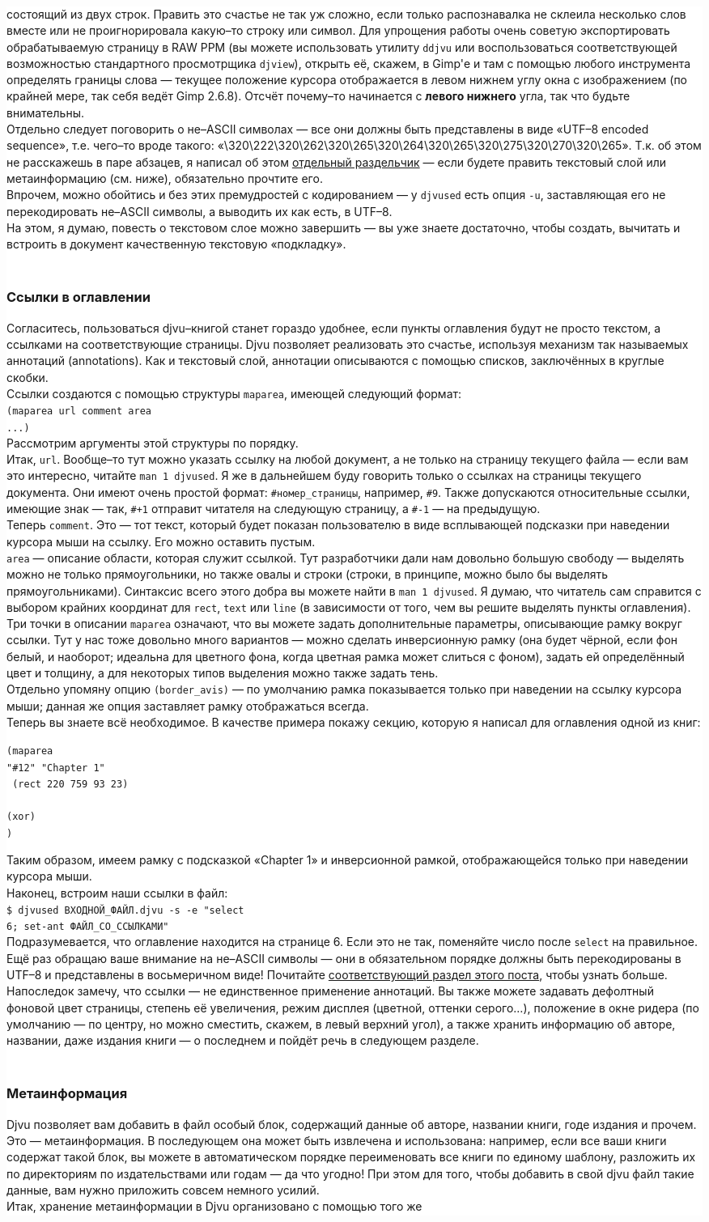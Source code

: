 состоящий из двух строк. Править это счастье не так уж сложно, если только распознавалка не склеила несколько слов вместе или не проигнорировала какую–то строку или символ. Для упрощения работы очень советую экспортировать обрабатываемую страницу в RAW PPM (вы можете использовать утилиту <code>ddjvu</code> или воспользоваться соответствующей возможностью стандартного просмотрщика <code>djview</code>), открыть её, скажем, в Gimp'е и там с помощью любого инструмента определять границы слова — текущее положение курсора отображается в левом нижнем углу окна с изображением (по крайней мере, так себя ведёт Gimp 2.6.8). Отсчёт почему–то начинается с <b>левого нижнего</b> угла, так что будьте внимательны.<br />Отдельно следует поговорить о не–ASCII символах — все они должны быть представлены в виде «UTF–8 encoded sequence», т.е. чего–то вроде такого: «\320\222\320\262\320\265\320\264\320\265\320\275\320\270\320\265». Т.к. об этом не расскажешь в паре абзацев, я написал об этом <a href="#dealing_with_non-ascii_symbols">отдельный раздельчик</a> — если будете править текстовый слой или метаинформацию (см. ниже), обязательно прочтите его.<br />Впрочем, можно обойтись и без этих премудростей с кодированием — у <code>djvused</code> есть опция <code>-u</code>, заставляющая его не перекодировать не–ASCII символы, а выводить их как есть, в UTF–8.<br />На этом, я думаю, повесть о текстовом слое можно завершить — вы уже знаете достаточно, чтобы создать, вычитать и встроить в документ качественную текстовую «подкладку».<br /><br /><a name="links_in_table_of_contents"></a><h3>Ссылки в оглавлении</h3>Согласитесь, пользоваться djvu–книгой станет гораздо удобнее, если пункты оглавления будут не просто текстом, а ссылками на соответствующие страницы. Djvu позволяет реализовать это счастье, используя механизм так называемых аннотаций (annotations). Как и текстовый слой, аннотации описываются с помощью списков, заключённых в круглые скобки.<br />Ссылки создаются с помощью структуры <code>maparea</code>, имеющей следующий формат:<div class="code"><code>(maparea url comment area ...)</code></div>Рассмотрим аргументы этой структуры по порядку.<br />Итак, <code>url</code>. Вообще–то тут можно указать ссылку на любой документ, а не только на страницу текущего файла — если вам это интересно, читайте <code>man 1 djvused</code>. Я же в дальнейшем буду говорить только о ссылках на страницы текущего документа. Они имеют очень простой формат: <code>#номер_страницы</code>, например, <code>#9</code>. Также допускаются относительные ссылки, имеющие знак — так, <code>#+1</code> отправит читателя на следующую страницу, а <code>#-1</code> — на предыдущую.<br />Теперь <code>comment</code>. Это — тот текст, который будет показан пользователю в виде всплывающей подсказки при наведении курсора мыши на ссылку. Его можно оставить пустым.<br /><code>area</code> — описание области, которая служит ссылкой. Тут разработчики дали нам довольно большую свободу — выделять можно не только прямоугольники, но также овалы и строки (строки, в принципе, можно было бы выделять прямоугольниками). Синтаксис всего этого добра вы можете найти в <code>man 1 djvused</code>. Я думаю, что читатель сам справится с выбором крайних координат для <code>rect</code>, <code>text</code> или <code>line</code> (в зависимости от того, чем вы решите выделять пункты оглавления).<br />Три точки в описании <code>maparea</code> означают, что вы можете задать дополнительные параметры, описывающие рамку вокруг ссылки. Тут у нас тоже довольно много вариантов — можно сделать инверсионную рамку (она будет чёрной, если фон белый, и наоборот; идеальна для цветного фона, когда цветная рамка может слиться с фоном), задать ей определённый цвет и толщину, а для некоторых типов выделения можно также задать тень.<br />Отдельно упомяну опцию <code>(border_avis)</code> — по умолчанию рамка показывается только при наведении на ссылку курсора мыши; данная же опция заставляет рамку отображаться всегда.<br />Теперь вы знаете всё необходимое. В качестве примера покажу секцию, которую я написал для оглавления одной из книг:<pre class="code"><code>(maparea "#12" "Chapter 1"<br />  (rect 220 759 93 23)<br />  (xor)<br />)</code></pre>Таким образом, имеем рамку с подсказкой «Chapter 1» и инверсионной рамкой, отображающейся только при наведении курсора мыши.<br />Наконец, встроим наши ссылки в файл:<div class="code"><code>$ djvused ВХОДНОЙ_ФАЙЛ.djvu -s -e "select 6; set-ant ФАЙЛ_СО_ССЫЛКАМИ"</code></div>Подразумевается, что оглавление находится на странице 6. Если это не так, поменяйте число после <code>select</code> на правильное.<br />Ещё раз обращаю ваше внимание на не–ASCII символы — они в обязательном порядке должны быть перекодированы в UTF–8 и представлены в восьмеричном виде! Почитайте <a href="#dealing_with_non-ascii_symbols">соответствующий раздел этого поста</a>, чтобы узнать больше.<br />Напоследок замечу, что ссылки — не единственное применение аннотаций. Вы также можете задавать дефолтный фоновой цвет страницы, степень её увеличения, режим дисплея (цветной, оттенки серого…), положение в окне ридера (по умолчанию — по центру, но можно сместить, скажем, в левый верхний угол), а также хранить информацию об авторе, названии, даже издания книги — о последнем и пойдёт речь в следующем разделе.<br /><br /><a name="metainformation"></a><h3>Метаинформация</h3>Djvu позволяет вам добавить в файл особый блок, содержащий данные об авторе, названии книги, годе издания и прочем. Это — метаинформация. В последующем она может быть извлечена и использована: например, если все ваши книги содержат такой блок, вы можете в автоматическом порядке переименовать все книги по единому шаблону, разложить их по директориям по издательствами или годам — да что угодно! При этом для того, чтобы добавить в свой djvu файл такие данные, вам нужно приложить совсем немного усилий.<br />Итак, хранение метаинформации в Djvu организовано с помощью того же